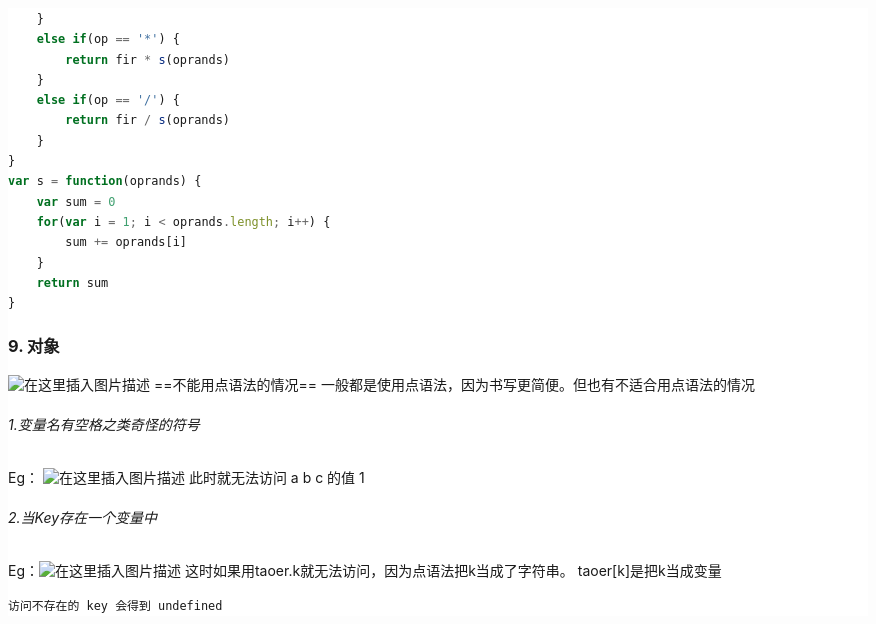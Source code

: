```javascript
    }
    else if(op == '*') {
        return fir * s(oprands)
    }
    else if(op == '/') {
        return fir / s(oprands)
    }
}
var s = function(oprands) {
    var sum = 0
    for(var i = 1; i < oprands.length; i++) {
        sum += oprands[i]
    }
    return sum
}
```
### 9. 对象
![在这里插入图片描述](https://img-blog.csdnimg.cn/20190416200000224.png?x-oss-process=image/watermark,type_ZmFuZ3poZW5naGVpdGk,shadow_10,text_aHR0cHM6Ly9ibG9nLmNzZG4ubmV0L0FkYV9sYWtl,size_16,color_FFFFFF,t_70)
==不能用点语法的情况==
一般都是使用点语法，因为书写更简便。但也有不适合用点语法的情况
###### 1.变量名有空格之类奇怪的符号
Eg：
![在这里插入图片描述](https://img-blog.csdnimg.cn/20190416200313261.png)
此时就无法访问 a b c 的值 1
###### 2.当Key存在一个变量中
Eg：![在这里插入图片描述](https://img-blog.csdnimg.cn/20190416200848611.png)
这时如果用taoer.k就无法访问，因为点语法把k当成了字符串。
taoer[k]是把k当成变量

``访问不存在的 key 会得到 undefined``
